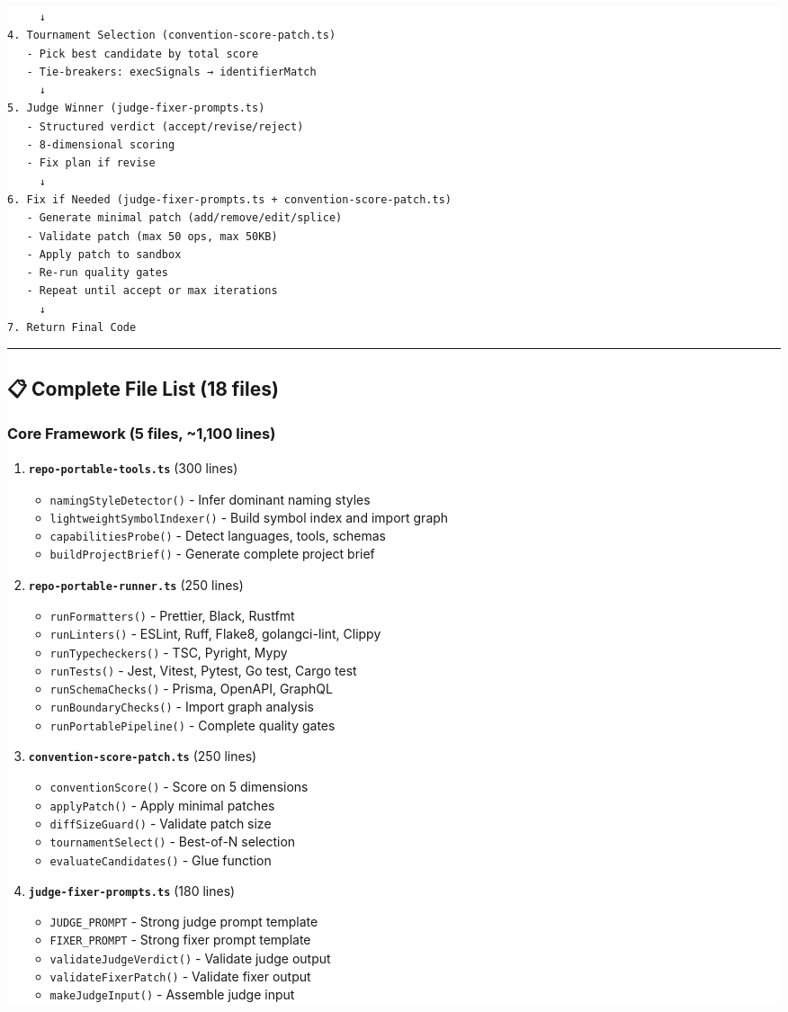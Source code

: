 ```
     ↓
4. Tournament Selection (convention-score-patch.ts)
   - Pick best candidate by total score
   - Tie-breakers: execSignals → identifierMatch
     ↓
5. Judge Winner (judge-fixer-prompts.ts)
   - Structured verdict (accept/revise/reject)
   - 8-dimensional scoring
   - Fix plan if revise
     ↓
6. Fix if Needed (judge-fixer-prompts.ts + convention-score-patch.ts)
   - Generate minimal patch (add/remove/edit/splice)
   - Validate patch (max 50 ops, max 50KB)
   - Apply patch to sandbox
   - Re-run quality gates
   - Repeat until accept or max iterations
     ↓
7. Return Final Code
```

---

## 📋 Complete File List (18 files)

### Core Framework (5 files, ~1,100 lines)

1. **`repo-portable-tools.ts`** (300 lines)
   - `namingStyleDetector()` - Infer dominant naming styles
   - `lightweightSymbolIndexer()` - Build symbol index and import graph
   - `capabilitiesProbe()` - Detect languages, tools, schemas
   - `buildProjectBrief()` - Generate complete project brief

2. **`repo-portable-runner.ts`** (250 lines)
   - `runFormatters()` - Prettier, Black, Rustfmt
   - `runLinters()` - ESLint, Ruff, Flake8, golangci-lint, Clippy
   - `runTypecheckers()` - TSC, Pyright, Mypy
   - `runTests()` - Jest, Vitest, Pytest, Go test, Cargo test
   - `runSchemaChecks()` - Prisma, OpenAPI, GraphQL
   - `runBoundaryChecks()` - Import graph analysis
   - `runPortablePipeline()` - Complete quality gates

3. **`convention-score-patch.ts`** (250 lines)
   - `conventionScore()` - Score on 5 dimensions
   - `applyPatch()` - Apply minimal patches
   - `diffSizeGuard()` - Validate patch size
   - `tournamentSelect()` - Best-of-N selection
   - `evaluateCandidates()` - Glue function

4. **`judge-fixer-prompts.ts`** (180 lines)
   - `JUDGE_PROMPT` - Strong judge prompt template
   - `FIXER_PROMPT` - Strong fixer prompt template
   - `validateJudgeVerdict()` - Validate judge output
   - `validateFixerPatch()` - Validate fixer output
   - `makeJudgeInput()` - Assemble judge input
